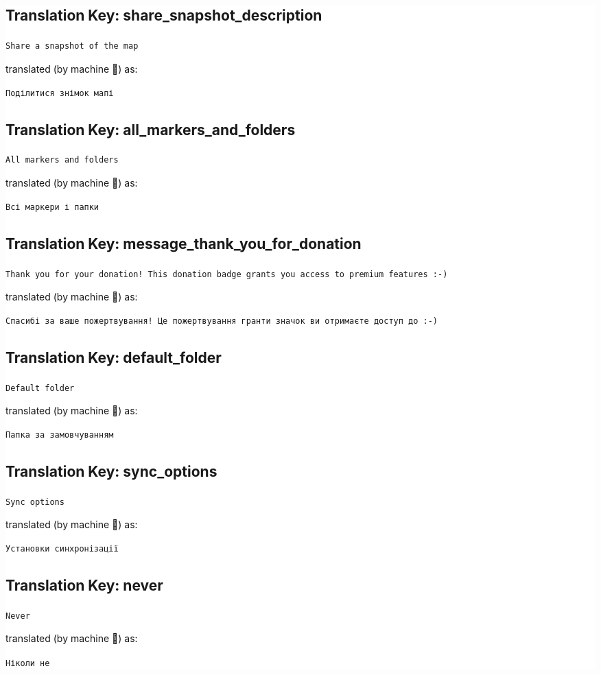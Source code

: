 
## Translation Key: share_snapshot_description
```
Share a snapshot of the map
```
translated (by machine 🤖) as:
```
Поділитися знімок мапі
```


## Translation Key: all_markers_and_folders
```
All markers and folders
```
translated (by machine 🤖) as:
```
Всі маркери і папки
```


## Translation Key: message_thank_you_for_donation
```
Thank you for your donation! This donation badge grants you access to premium features :-)
```
translated (by machine 🤖) as:
```
Спасибі за ваше пожертвування! Це пожертвування гранти значок ви отримаєте доступ до :-)
```


## Translation Key: default_folder
```
Default folder
```
translated (by machine 🤖) as:
```
Папка за замовчуванням
```


## Translation Key: sync_options
```
Sync options
```
translated (by machine 🤖) as:
```
Установки синхронізації
```


## Translation Key: never
```
Never
```
translated (by machine 🤖) as:
```
Ніколи не
```
